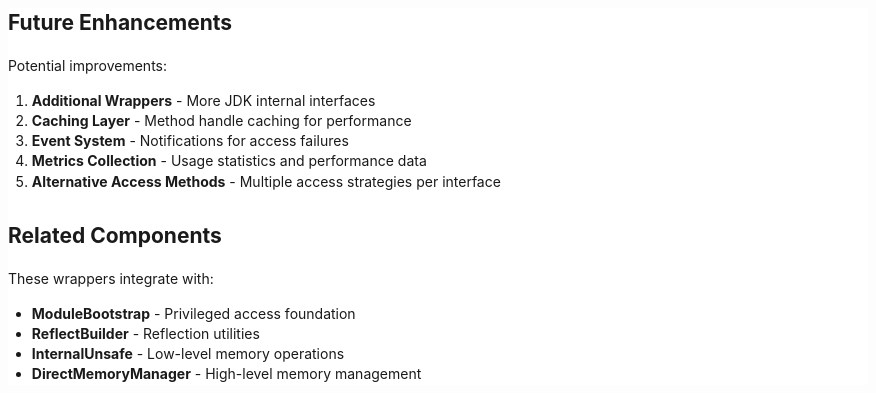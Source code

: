 ## Future Enhancements

Potential improvements:
1. **Additional Wrappers** - More JDK internal interfaces
2. **Caching Layer** - Method handle caching for performance
3. **Event System** - Notifications for access failures
4. **Metrics Collection** - Usage statistics and performance data
5. **Alternative Access Methods** - Multiple access strategies per interface

## Related Components

These wrappers integrate with:
- **ModuleBootstrap** - Privileged access foundation
- **ReflectBuilder** - Reflection utilities
- **InternalUnsafe** - Low-level memory operations
- **DirectMemoryManager** - High-level memory management